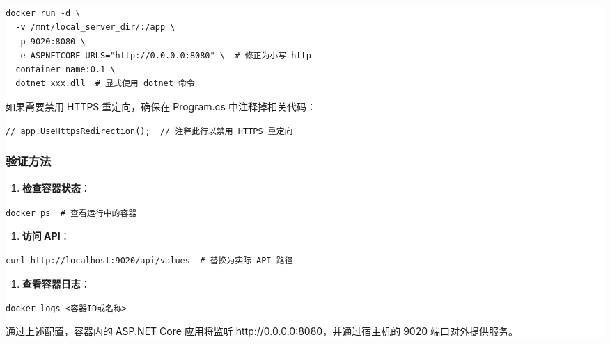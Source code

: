 ```
docker run -d \
  -v /mnt/local_server_dir/:/app \
  -p 9020:8080 \
  -e ASPNETCORE_URLS="http://0.0.0.0:8080" \  # 修正为小写 http
  container_name:0.1 \
  dotnet xxx.dll  # 显式使用 dotnet 命令
```

如果需要禁用 HTTPS 重定向，确保在 Program.cs 中注释掉相关代码：

```
// app.UseHttpsRedirection();  // 注释此行以禁用 HTTPS 重定向
```

### **验证方法**

1. **检查容器状态**：

```
docker ps  # 查看运行中的容器
```

1. **访问 API**：

```
curl http://localhost:9020/api/values  # 替换为实际 API 路径
```

1. **查看容器日志**：

```
docker logs <容器ID或名称>
```

通过上述配置，容器内的 [ASP.NET](https://ASP.NET) Core 应用将监听 http://0.0.0.0:8080，并通过宿主机的 9020 端口对外提供服务。

